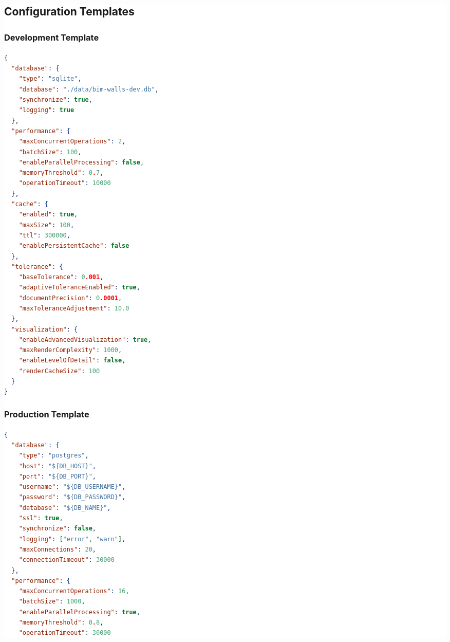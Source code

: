 ## Configuration Templates

### Development Template

```json
{
  "database": {
    "type": "sqlite",
    "database": "./data/bim-walls-dev.db",
    "synchronize": true,
    "logging": true
  },
  "performance": {
    "maxConcurrentOperations": 2,
    "batchSize": 100,
    "enableParallelProcessing": false,
    "memoryThreshold": 0.7,
    "operationTimeout": 10000
  },
  "cache": {
    "enabled": true,
    "maxSize": 100,
    "ttl": 300000,
    "enablePersistentCache": false
  },
  "tolerance": {
    "baseTolerance": 0.001,
    "adaptiveToleranceEnabled": true,
    "documentPrecision": 0.0001,
    "maxToleranceAdjustment": 10.0
  },
  "visualization": {
    "enableAdvancedVisualization": true,
    "maxRenderComplexity": 1000,
    "enableLevelOfDetail": false,
    "renderCacheSize": 100
  }
}
```

### Production Template

```json
{
  "database": {
    "type": "postgres",
    "host": "${DB_HOST}",
    "port": "${DB_PORT}",
    "username": "${DB_USERNAME}",
    "password": "${DB_PASSWORD}",
    "database": "${DB_NAME}",
    "ssl": true,
    "synchronize": false,
    "logging": ["error", "warn"],
    "maxConnections": 20,
    "connectionTimeout": 30000
  },
  "performance": {
    "maxConcurrentOperations": 16,
    "batchSize": 1000,
    "enableParallelProcessing": true,
    "memoryThreshold": 0.8,
    "operationTimeout": 30000
```